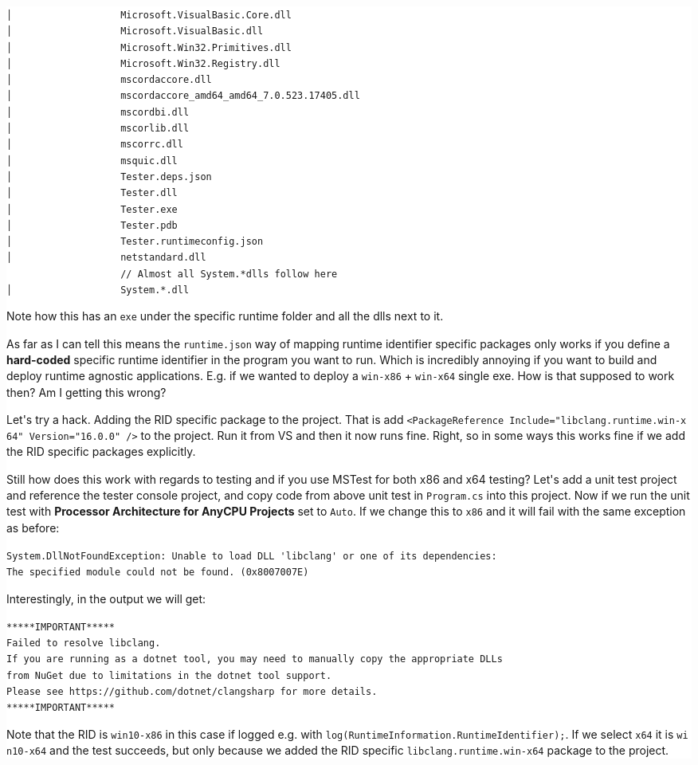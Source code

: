 ```
│                   Microsoft.VisualBasic.Core.dll
│                   Microsoft.VisualBasic.dll
│                   Microsoft.Win32.Primitives.dll
│                   Microsoft.Win32.Registry.dll
│                   mscordaccore.dll
│                   mscordaccore_amd64_amd64_7.0.523.17405.dll
│                   mscordbi.dll
│                   mscorlib.dll
│                   mscorrc.dll
│                   msquic.dll
│                   Tester.deps.json
│                   Tester.dll
│                   Tester.exe
│                   Tester.pdb
│                   Tester.runtimeconfig.json
│                   netstandard.dll
                    // Almost all System.*dlls follow here
│                   System.*.dll
```
Note how this has an `exe` under the specific runtime folder and all the dlls
next to it.

As far as I can tell this means the `runtime.json` way of mapping runtime
identifier specific packages only works if you define a **hard-coded** specific
runtime identifier in the program you want to run. Which is incredibly annoying
if you want to build and deploy runtime agnostic applications. E.g. if we wanted
to deploy a `win-x86` + `win-x64` single exe. How is that supposed to work then?
Am I getting this wrong?

Let's try a hack. Adding the RID specific package to the project. That is add
`<PackageReference Include="libclang.runtime.win-x64" Version="16.0.0" />` to
the project. Run it from VS and then it now runs fine. Right, so in some ways
this works fine if we add the RID specific packages explicitly.

Still how does this work with regards to testing and if you use MSTest for both
x86 and x64 testing? Let's add a unit test project and reference the tester
console project, and copy code from above unit test in `Program.cs` into this
project. Now if we run the unit test with **Processor Architecture for AnyCPU
Projects** set to `Auto`. If we change this to `x86` and it will fail with
the same exception as before:
```
System.DllNotFoundException: Unable to load DLL 'libclang' or one of its dependencies: 
The specified module could not be found. (0x8007007E)
```
Interestingly, in the output we will get:
```
*****IMPORTANT*****
Failed to resolve libclang.
If you are running as a dotnet tool, you may need to manually copy the appropriate DLLs 
from NuGet due to limitations in the dotnet tool support. 
Please see https://github.com/dotnet/clangsharp for more details.
*****IMPORTANT*****
```
Note that the RID is `win10-x86` in this case if logged e.g. with
`log(RuntimeInformation.RuntimeIdentifier);`. If we select `x64` it is
`win10-x64` and the test succeeds, but only because we added the RID specific
`libclang.runtime.win-x64` package to the project.
